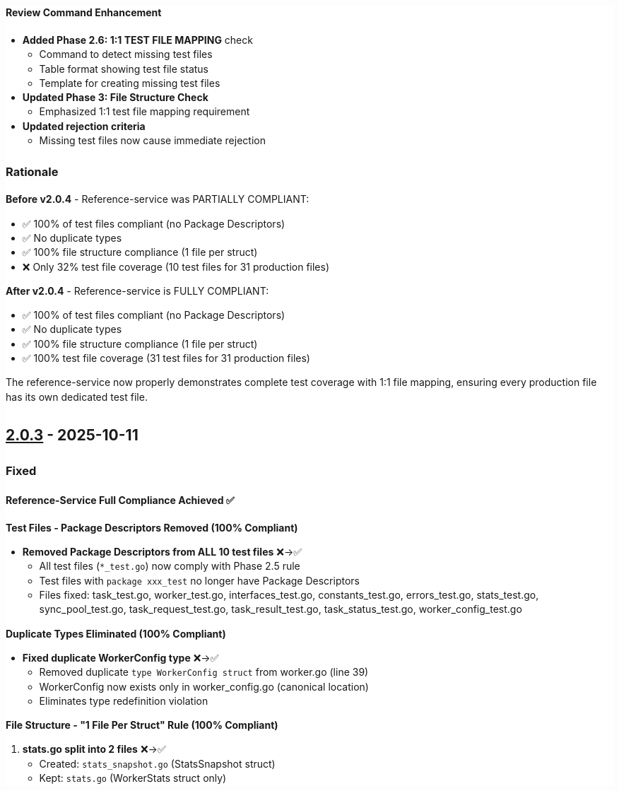 #### Review Command Enhancement
- **Added Phase 2.6: 1:1 TEST FILE MAPPING** check
  - Command to detect missing test files
  - Table format showing test file status
  - Template for creating missing test files
- **Updated Phase 3: File Structure Check**
  - Emphasized 1:1 test file mapping requirement
- **Updated rejection criteria**
  - Missing test files now cause immediate rejection

### Rationale

**Before v2.0.4** - Reference-service was PARTIALLY COMPLIANT:
- ✅ 100% of test files compliant (no Package Descriptors)
- ✅ No duplicate types
- ✅ 100% file structure compliance (1 file per struct)
- ❌ Only 32% test file coverage (10 test files for 31 production files)

**After v2.0.4** - Reference-service is FULLY COMPLIANT:
- ✅ 100% of test files compliant (no Package Descriptors)
- ✅ No duplicate types
- ✅ 100% file structure compliance (1 file per struct)
- ✅ 100% test file coverage (31 test files for 31 production files)

The reference-service now properly demonstrates complete test coverage with 1:1 file mapping, ensuring every production file has its own dedicated test file.

## [2.0.3] - 2025-10-11

### Fixed

#### Reference-Service Full Compliance Achieved ✅

**Test Files - Package Descriptors Removed (100% Compliant)**
- **Removed Package Descriptors from ALL 10 test files** ❌→✅
  - All test files (`*_test.go`) now comply with Phase 2.5 rule
  - Test files with `package xxx_test` no longer have Package Descriptors
  - Files fixed: task_test.go, worker_test.go, interfaces_test.go, constants_test.go, errors_test.go, stats_test.go, sync_pool_test.go, task_request_test.go, task_result_test.go, task_status_test.go, worker_config_test.go

**Duplicate Types Eliminated (100% Compliant)**
- **Fixed duplicate WorkerConfig type** ❌→✅
  - Removed duplicate `type WorkerConfig struct` from worker.go (line 39)
  - WorkerConfig now exists only in worker_config.go (canonical location)
  - Eliminates type redefinition violation

**File Structure - "1 File Per Struct" Rule (100% Compliant)**

1. **stats.go split into 2 files** ❌→✅
   - Created: `stats_snapshot.go` (StatsSnapshot struct)
   - Kept: `stats.go` (WorkerStats struct only)


[2.0.6]: https://github.com/kodflow/.repository/compare/v2.0.5...v2.0.6
[2.0.5]: https://github.com/kodflow/.repository/compare/v2.0.4...v2.0.5
[2.0.4]: https://github.com/kodflow/.repository/compare/v2.0.3...v2.0.4
[2.0.3]: https://github.com/kodflow/.repository/compare/v2.0.2...v2.0.3
[2.0.2]: https://github.com/kodflow/.repository/compare/v2.0.1...v2.0.2
[2.0.1]: https://github.com/kodflow/.repository/compare/v2.0.0...v2.0.1
[2.0.0]: https://github.com/kodflow/.repository/compare/v1.0.0...v2.0.0
[1.0.0]: https://github.com/kodflow/.repository/releases/tag/v1.0.0